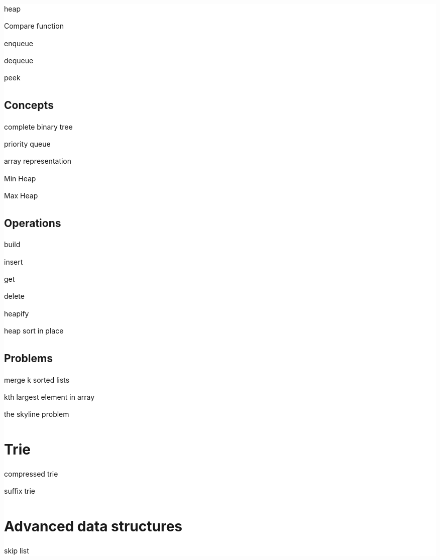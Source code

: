 
heap

Compare function

enqueue

dequeue

peek

## Concepts


complete binary tree

priority queue

array representation

Min Heap

Max Heap

## Operations


build

insert

get

delete

heapify

heap sort in place

## Problems


merge k sorted lists

kth largest element in array

the skyline problem

# Trie


compressed trie

suffix trie

# Advanced data structures


skip list
